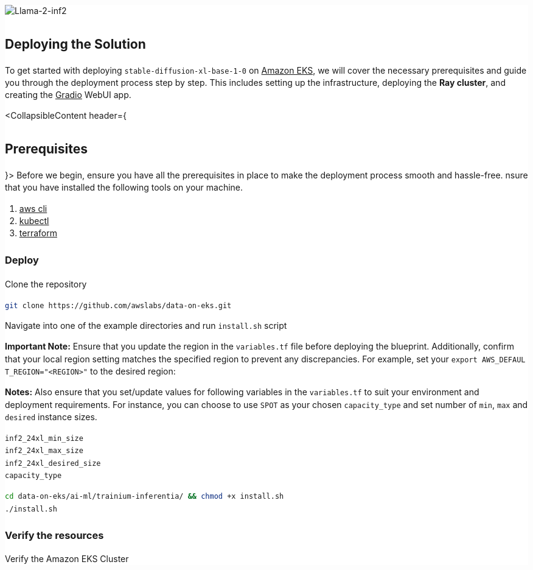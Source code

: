 ![Llama-2-inf2](img/llama2-inf2.png)

## Deploying the Solution
To get started with deploying `stable-diffusion-xl-base-1-0` on [Amazon EKS](https://aws.amazon.com/eks/), we will cover the necessary prerequisites and guide you through the deployment process step by step.
This includes setting up the infrastructure, deploying the **Ray cluster**, and creating the [Gradio](https://www.gradio.app/) WebUI app.

<CollapsibleContent header={<h2><span>Prerequisites</span></h2>}>
Before we begin, ensure you have all the prerequisites in place to make the deployment process smooth and hassle-free.
nsure that you have installed the following tools on your machine.

1. [aws cli](https://docs.aws.amazon.com/cli/latest/userguide/install-cliv2.html)
2. [kubectl](https://Kubernetes.io/docs/tasks/tools/)
3. [terraform](https://learn.hashicorp.com/tutorials/terraform/install-cli)

### Deploy

Clone the repository

```bash
git clone https://github.com/awslabs/data-on-eks.git
```

Navigate into one of the example directories and run `install.sh` script

**Important Note:** Ensure that you update the region in the `variables.tf` file before deploying the blueprint.
Additionally, confirm that your local region setting matches the specified region to prevent any discrepancies.
For example, set your `export AWS_DEFAULT_REGION="<REGION>"` to the desired region:

**Notes:**
Also ensure that you set/update values for following variables in the `variables.tf` to suit your environment and deployment requirements.
For instance, you can choose to use `SPOT` as your chosen `capacity_type` and set number of `min`, `max` and `desired` instance sizes.

```text
inf2_24xl_min_size
inf2_24xl_max_size
inf2_24xl_desired_size
capacity_type
```

```bash
cd data-on-eks/ai-ml/trainium-inferentia/ && chmod +x install.sh
./install.sh
```

### Verify the resources

Verify the Amazon EKS Cluster
